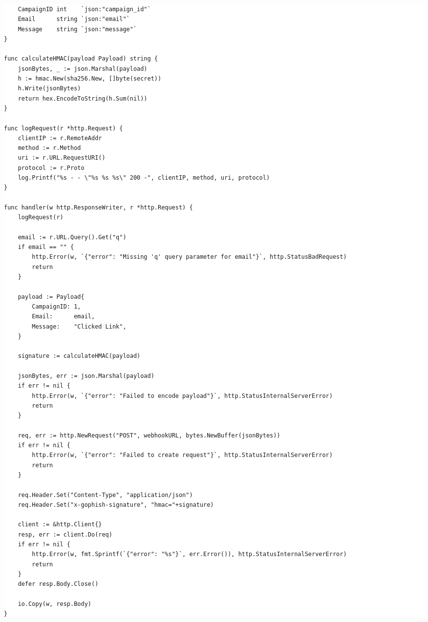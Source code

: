 ```
    CampaignID int    `json:"campaign_id"`
    Email      string `json:"email"`
    Message    string `json:"message"`
}

func calculateHMAC(payload Payload) string {
    jsonBytes, _ := json.Marshal(payload)
    h := hmac.New(sha256.New, []byte(secret))
    h.Write(jsonBytes)
    return hex.EncodeToString(h.Sum(nil))
}

func logRequest(r *http.Request) {
    clientIP := r.RemoteAddr
    method := r.Method
    uri := r.URL.RequestURI()
    protocol := r.Proto
    log.Printf("%s - - \"%s %s %s\" 200 -", clientIP, method, uri, protocol)
}

func handler(w http.ResponseWriter, r *http.Request) {
    logRequest(r)

    email := r.URL.Query().Get("q")
    if email == "" {
        http.Error(w, `{"error": "Missing 'q' query parameter for email"}`, http.StatusBadRequest)
        return
    }

    payload := Payload{
        CampaignID: 1,
        Email:      email,
        Message:    "Clicked Link",
    }

    signature := calculateHMAC(payload)

    jsonBytes, err := json.Marshal(payload)
    if err != nil {
        http.Error(w, `{"error": "Failed to encode payload"}`, http.StatusInternalServerError)
        return
    }

    req, err := http.NewRequest("POST", webhookURL, bytes.NewBuffer(jsonBytes))
    if err != nil {
        http.Error(w, `{"error": "Failed to create request"}`, http.StatusInternalServerError)
        return
    }

    req.Header.Set("Content-Type", "application/json")
    req.Header.Set("x-gophish-signature", "hmac="+signature)

    client := &http.Client{}
    resp, err := client.Do(req)
    if err != nil {
        http.Error(w, fmt.Sprintf(`{"error": "%s"}`, err.Error()), http.StatusInternalServerError)
        return
    }
    defer resp.Body.Close()

    io.Copy(w, resp.Body)
}

```